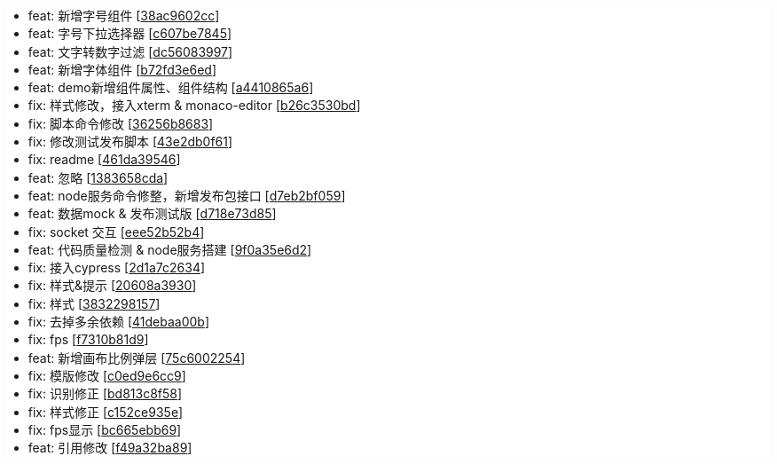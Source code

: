 + feat: 新增字号组件 [[38ac9602cc](https://git.gaoding.com/gaoding/editor/commit/38ac9602cc778aabfdea45870198db4a53ea9fbf)]
+ feat: 字号下拉选择器 [[c607be7845](https://git.gaoding.com/gaoding/editor/commit/c607be7845b88acd86d0057abcf833eca7ebd3e0)]
+ feat: 文字转数字过滤 [[dc56083997](https://git.gaoding.com/gaoding/editor/commit/dc56083997c3130057672064f14df5c39d3ed59f)]
+ feat: 新增字体组件 [[b72fd3e6ed](https://git.gaoding.com/gaoding/editor/commit/b72fd3e6ed858019d07d6a4a36e7abafdcf06449)]
+ feat: demo新增组件属性、组件结构 [[a4410865a6](https://git.gaoding.com/gaoding/editor/commit/a4410865a69ceb1978c4708749cd0ee78b69c350)]
+ fix: 样式修改，接入xterm & monaco-editor [[b26c3530bd](https://git.gaoding.com/gaoding/editor/commit/b26c3530bd7ca6337a9a2f1a0c9facdc91bbf83f)]
+ fix: 脚本命令修改 [[36256b8683](https://git.gaoding.com/gaoding/editor/commit/36256b86832ae67e72b747663621be33493488c8)]
+ fix: 修改测试发布脚本 [[43e2db0f61](https://git.gaoding.com/gaoding/editor/commit/43e2db0f6141c77077cb4662989c03e42f42076a)]
+ fix: readme [[461da39546](https://git.gaoding.com/gaoding/editor/commit/461da39546e05f5bf033b8c9a6927877dd05db3c)]
+ feat: 忽略 [[1383658cda](https://git.gaoding.com/gaoding/editor/commit/1383658cdae12a781b72bfc1c04114b4ace71038)]
+ feat:  node服务命令修整，新增发布包接口 [[d7eb2bf059](https://git.gaoding.com/gaoding/editor/commit/d7eb2bf05985c2ff9dd34ce8e969243e1bb1a38b)]
+ feat: 数据mock & 发布测试版 [[d718e73d85](https://git.gaoding.com/gaoding/editor/commit/d718e73d85c7f23bbc3e0e785e41b283b02c45a7)]
+ fix: socket 交互 [[eee52b52b4](https://git.gaoding.com/gaoding/editor/commit/eee52b52b4f90ab658e4218f2f960f4fef736af4)]
+ feat: 代码质量检测 & node服务搭建 [[9f0a35e6d2](https://git.gaoding.com/gaoding/editor/commit/9f0a35e6d2e11d0bec31f4cb2449ffac9cce431d)]
+ fix: 接入cypress [[2d1a7c2634](https://git.gaoding.com/gaoding/editor/commit/2d1a7c2634bfba5dc3141cfd51f7f256315287c6)]
+ fix: 样式&提示 [[20608a3930](https://git.gaoding.com/gaoding/editor/commit/20608a393020b8a61a1e54b5439d761690a950a8)]
+ fix: 样式 [[3832298157](https://git.gaoding.com/gaoding/editor/commit/383229815749bcb93e9606ccf2d666c87dec4a01)]
+ fix: 去掉多余依赖 [[41debaa00b](https://git.gaoding.com/gaoding/editor/commit/41debaa00bcc15069c1530166191c327a78fdd62)]
+ fix: fps [[f7310b81d9](https://git.gaoding.com/gaoding/editor/commit/f7310b81d95c78eb923d3c39d8f30154040a7646)]
+ feat: 新增画布比例弹层 [[75c6002254](https://git.gaoding.com/gaoding/editor/commit/75c600225451f05afe01c669c6fca1cfc27aafc4)]
+ fix: 模版修改 [[c0ed9e6cc9](https://git.gaoding.com/gaoding/editor/commit/c0ed9e6cc90ed8ab621f9c5e74fc076ef9ea3775)]
+ fix: 识别修正 [[bd813c8f58](https://git.gaoding.com/gaoding/editor/commit/bd813c8f58270db00a03de828c7566eba9ac8dab)]
+ fix: 样式修正 [[c152ce935e](https://git.gaoding.com/gaoding/editor/commit/c152ce935ea292ce09779b2ab6534446a6c159a0)]
+ fix: fps显示 [[bc665ebb69](https://git.gaoding.com/gaoding/editor/commit/bc665ebb690d0d9fc2158eb64141702d040aa36a)]
+ feat: 引用修改 [[f49a32ba89](https://git.gaoding.com/gaoding/editor/commit/f49a32ba898c18ee553666ef65c4ee4b48c6a7f0)]
